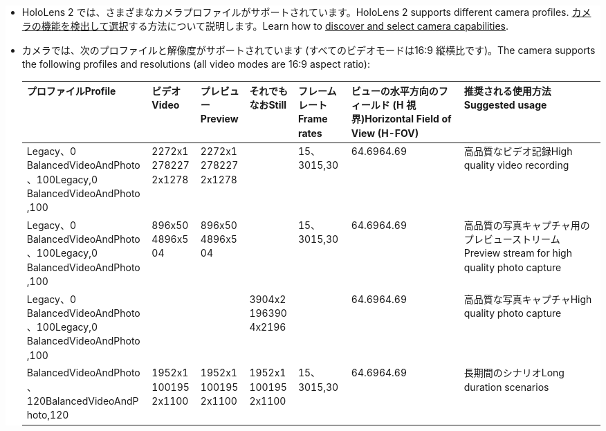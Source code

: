 * <span data-ttu-id="f2c1a-147">HoloLens 2 では、さまざまなカメラプロファイルがサポートされています。</span><span class="sxs-lookup"><span data-stu-id="f2c1a-147">HoloLens 2 supports different camera profiles.</span></span> <span data-ttu-id="f2c1a-148">[カメラの機能を検出して選択](https://docs.microsoft.com//windows/uwp/audio-video-camera/camera-profiles)する方法について説明します。</span><span class="sxs-lookup"><span data-stu-id="f2c1a-148">Learn how to [discover and select camera capabilities](https://docs.microsoft.com//windows/uwp/audio-video-camera/camera-profiles).</span></span>
* <span data-ttu-id="f2c1a-149">カメラでは、次のプロファイルと解像度がサポートされています (すべてのビデオモードは16:9 縦横比です)。</span><span class="sxs-lookup"><span data-stu-id="f2c1a-149">The camera supports the following profiles and resolutions (all video modes are 16:9 aspect ratio):</span></span>
  
  | <span data-ttu-id="f2c1a-150">プロファイル</span><span class="sxs-lookup"><span data-stu-id="f2c1a-150">Profile</span></span>                                         | <span data-ttu-id="f2c1a-151">ビデオ</span><span class="sxs-lookup"><span data-stu-id="f2c1a-151">Video</span></span>     | <span data-ttu-id="f2c1a-152">プレビュー</span><span class="sxs-lookup"><span data-stu-id="f2c1a-152">Preview</span></span>   | <span data-ttu-id="f2c1a-153">それでもなお</span><span class="sxs-lookup"><span data-stu-id="f2c1a-153">Still</span></span>     | <span data-ttu-id="f2c1a-154">フレーム レート</span><span class="sxs-lookup"><span data-stu-id="f2c1a-154">Frame rates</span></span> | <span data-ttu-id="f2c1a-155">ビューの水平方向のフィールド (H 視界)</span><span class="sxs-lookup"><span data-stu-id="f2c1a-155">Horizontal Field of View (H-FOV)</span></span> | <span data-ttu-id="f2c1a-156">推奨される使用方法</span><span class="sxs-lookup"><span data-stu-id="f2c1a-156">Suggested usage</span></span>                             |
  |-------------------------------------------------|-----------|-----------|-----------|-------------|----------------------------------|---------------------------------------------|
  | <span data-ttu-id="f2c1a-157">Legacy、0 BalancedVideoAndPhoto、100</span><span class="sxs-lookup"><span data-stu-id="f2c1a-157">Legacy,0  BalancedVideoAndPhoto,100</span></span>             | <span data-ttu-id="f2c1a-158">2272x1278</span><span class="sxs-lookup"><span data-stu-id="f2c1a-158">2272x1278</span></span> | <span data-ttu-id="f2c1a-159">2272x1278</span><span class="sxs-lookup"><span data-stu-id="f2c1a-159">2272x1278</span></span> |           | <span data-ttu-id="f2c1a-160">15、30</span><span class="sxs-lookup"><span data-stu-id="f2c1a-160">15,30</span></span>       | <span data-ttu-id="f2c1a-161">64.69</span><span class="sxs-lookup"><span data-stu-id="f2c1a-161">64.69</span></span>                            | <span data-ttu-id="f2c1a-162">高品質なビデオ記録</span><span class="sxs-lookup"><span data-stu-id="f2c1a-162">High quality video recording</span></span>                |
  | <span data-ttu-id="f2c1a-163">Legacy、0 BalancedVideoAndPhoto、100</span><span class="sxs-lookup"><span data-stu-id="f2c1a-163">Legacy,0  BalancedVideoAndPhoto,100</span></span>             | <span data-ttu-id="f2c1a-164">896x504</span><span class="sxs-lookup"><span data-stu-id="f2c1a-164">896x504</span></span>   | <span data-ttu-id="f2c1a-165">896x504</span><span class="sxs-lookup"><span data-stu-id="f2c1a-165">896x504</span></span>   |           | <span data-ttu-id="f2c1a-166">15、30</span><span class="sxs-lookup"><span data-stu-id="f2c1a-166">15,30</span></span>       | <span data-ttu-id="f2c1a-167">64.69</span><span class="sxs-lookup"><span data-stu-id="f2c1a-167">64.69</span></span>                            | <span data-ttu-id="f2c1a-168">高品質の写真キャプチャ用のプレビューストリーム</span><span class="sxs-lookup"><span data-stu-id="f2c1a-168">Preview stream for high quality photo capture</span></span> |
  | <span data-ttu-id="f2c1a-169">Legacy、0 BalancedVideoAndPhoto、100</span><span class="sxs-lookup"><span data-stu-id="f2c1a-169">Legacy,0  BalancedVideoAndPhoto,100</span></span>             |           |           | <span data-ttu-id="f2c1a-170">3904x2196</span><span class="sxs-lookup"><span data-stu-id="f2c1a-170">3904x2196</span></span> |             | <span data-ttu-id="f2c1a-171">64.69</span><span class="sxs-lookup"><span data-stu-id="f2c1a-171">64.69</span></span>                            | <span data-ttu-id="f2c1a-172">高品質な写真キャプチャ</span><span class="sxs-lookup"><span data-stu-id="f2c1a-172">High quality photo capture</span></span>                  |
  | <span data-ttu-id="f2c1a-173">BalancedVideoAndPhoto、120</span><span class="sxs-lookup"><span data-stu-id="f2c1a-173">BalancedVideoAndPhoto,120</span></span>                       | <span data-ttu-id="f2c1a-174">1952x1100</span><span class="sxs-lookup"><span data-stu-id="f2c1a-174">1952x1100</span></span> | <span data-ttu-id="f2c1a-175">1952x1100</span><span class="sxs-lookup"><span data-stu-id="f2c1a-175">1952x1100</span></span> | <span data-ttu-id="f2c1a-176">1952x1100</span><span class="sxs-lookup"><span data-stu-id="f2c1a-176">1952x1100</span></span> | <span data-ttu-id="f2c1a-177">15、30</span><span class="sxs-lookup"><span data-stu-id="f2c1a-177">15,30</span></span>       | <span data-ttu-id="f2c1a-178">64.69</span><span class="sxs-lookup"><span data-stu-id="f2c1a-178">64.69</span></span>                            | <span data-ttu-id="f2c1a-179">長期間のシナリオ</span><span class="sxs-lookup"><span data-stu-id="f2c1a-179">Long duration scenarios</span></span>                     |